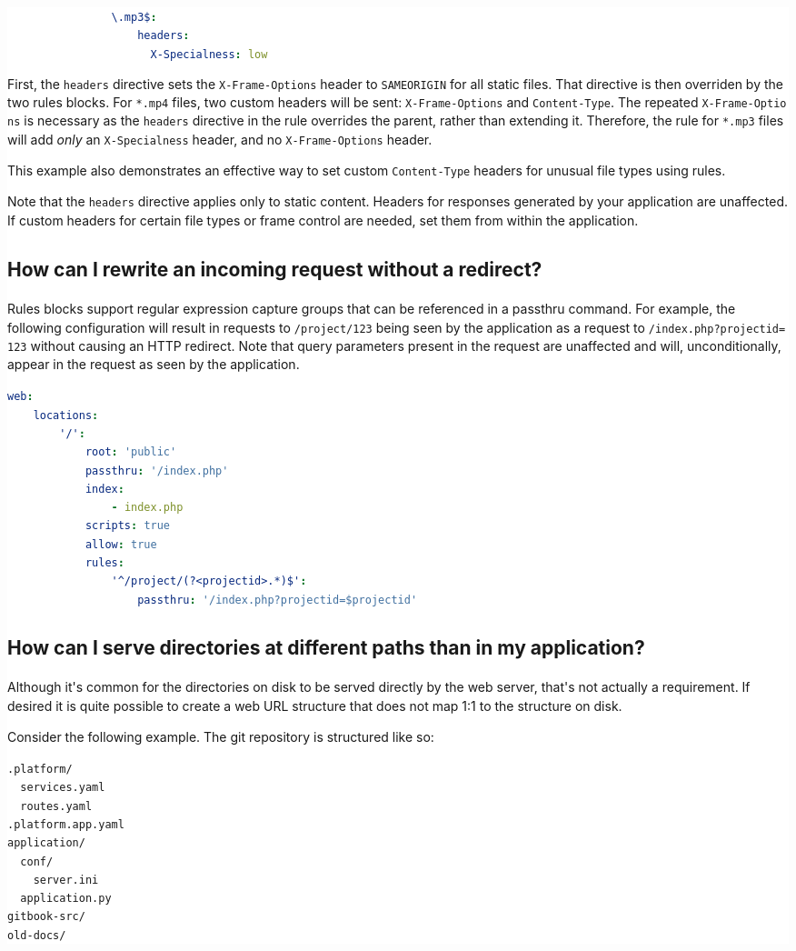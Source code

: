 ```yaml
                \.mp3$:
                    headers:
                      X-Specialness: low
```

First, the `headers` directive sets the `X-Frame-Options` header to `SAMEORIGIN` for all static files.  That directive is then overriden by the two rules blocks.  For `*.mp4` files, two custom headers will be sent: `X-Frame-Options` and `Content-Type`.  The repeated `X-Frame-Options` is necessary as the `headers` directive in the rule overrides the parent, rather than extending it.  Therefore, the rule for `*.mp3` files will add *only* an `X-Specialness` header, and no `X-Frame-Options` header.

This example also demonstrates an effective way to set custom `Content-Type` headers for unusual file types using rules.

Note that the `headers` directive applies only to static content.  Headers for responses generated by your application are unaffected.  If custom headers for certain file types or frame control are needed, set them from within the application.

## How can I rewrite an incoming request without a redirect?

Rules blocks support regular expression capture groups that can be referenced in a passthru command.  For example, the following configuration will result in requests to `/project/123` being seen by the application as a request to `/index.php?projectid=123` without causing an HTTP redirect.  Note that query parameters present in the request are unaffected and will, unconditionally, appear in the request as seen by the application.

```yaml
web:
    locations:
        '/':
            root: 'public'
            passthru: '/index.php'
            index:
                - index.php
            scripts: true
            allow: true
            rules:
                '^/project/(?<projectid>.*)$':
                    passthru: '/index.php?projectid=$projectid'
```

## How can I serve directories at different paths than in my application?

Although it's common for the directories on disk to be served directly by the web server, that's not actually a requirement.  If desired it is quite possible to create a web URL structure that does not map 1:1 to the structure on disk.

Consider the following example.  The git repository is structured like so:

```text
.platform/
  services.yaml
  routes.yaml
.platform.app.yaml
application/
  conf/
    server.ini
  application.py
gitbook-src/
old-docs/
```

